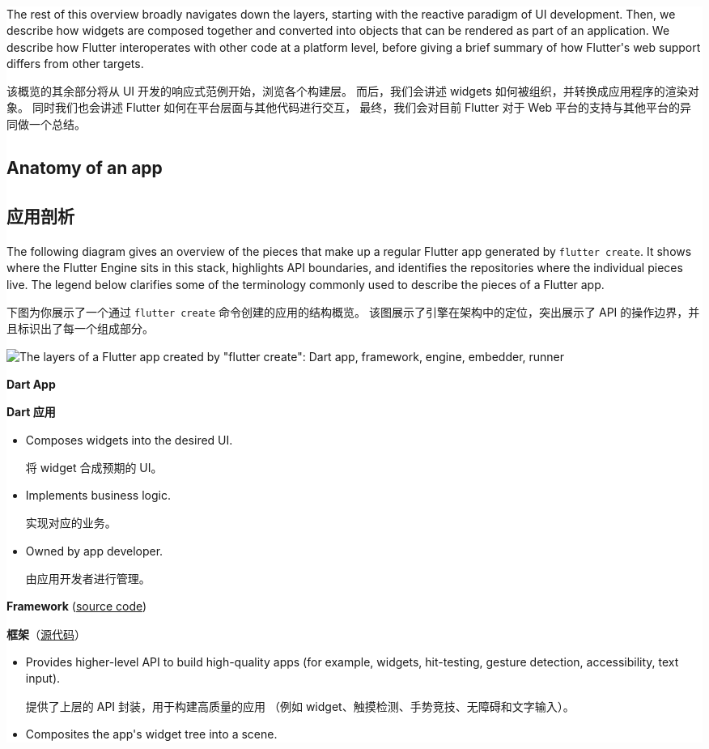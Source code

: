 The rest of this overview broadly navigates down the layers, starting with the
reactive paradigm of UI development. Then, we describe how widgets are composed
together and converted into objects that can be rendered as part of an
application. We describe how Flutter interoperates with other code at a platform
level, before giving a brief summary of how Flutter's web support differs from
other targets.

该概览的其余部分将从 UI 开发的响应式范例开始，浏览各个构建层。
而后，我们会讲述 widgets 如何被组织，并转换成应用程序的渲染对象。
同时我们也会讲述 Flutter 如何在平台层面与其他代码进行交互，
最终，我们会对目前 Flutter 对于 Web 平台的支持与其他平台的异同做一个总结。

## Anatomy of an app

## 应用剖析

The following diagram gives an overview of the pieces
that make up a regular Flutter app generated by `flutter create`.
It shows where the Flutter Engine sits in this stack,
highlights API boundaries, and identifies the repositories
where the individual pieces live. The legend below clarifies
some of the terminology commonly used to describe the
pieces of a Flutter app.

下图为你展示了一个通过 `flutter create` 命令创建的应用的结构概览。
该图展示了引擎在架构中的定位，突出展示了 API 的操作边界，并且标识出了每一个组成部分。

<img src='/assets/images/docs/app-anatomy.svg' alt='The layers of a Flutter app created by "flutter create": Dart app, framework, engine, embedder, runner'>

**Dart App**

**Dart 应用**

* Composes widgets into the desired UI.

  将 widget 合成预期的 UI。

* Implements business logic.

  实现对应的业务。

* Owned by app developer.

  由应用开发者进行管理。

**Framework** ([source code]({{site.repo.flutter}}tree/main/packages/flutter/lib))

**框架**（[源代码]({{site.repo.flutter}}tree/main/packages/flutter/lib)）

* Provides higher-level API to build high-quality apps
  (for example, widgets, hit-testing, gesture detection,
  accessibility, text input).

  提供了上层的 API 封装，用于构建高质量的应用
  （例如 widget、触摸检测、手势竞技、无障碍和文字输入）。

* Composites the app's widget tree into a scene.
